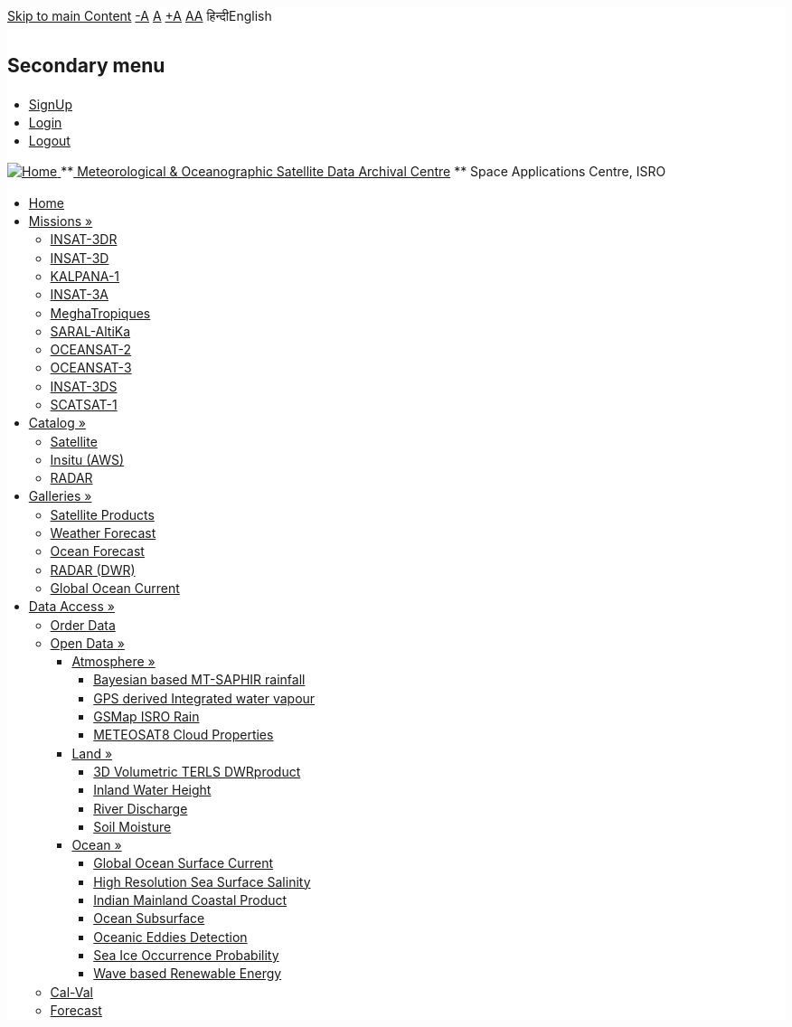 [Skip to main Content](https://www.mosdac.gov.in/global-ocean-surface-current#main-content "Skip to main Content")
[-A](javascript:;) [A](javascript:;) [+A](javascript:;)
[A](javascript:drupalHighContrast.enableStyles\(\))[A](javascript:drupalHighContrast.disableStyles\(\))
हिन्दीEnglish
## Secondary menu
  * [SignUp](https://www.mosdac.gov.in/internal/registration)
  * [Login](https://www.mosdac.gov.in/internal/uops)
  * [Logout](https://www.mosdac.gov.in/internal/logout)

[ ![Home](https://www.mosdac.gov.in/sites/default/files/mosdac_small.png) ](https://www.mosdac.gov.in/ "Home")
**[ Meteorological & Oceanographic Satellite Data Archival Centre](https://www.mosdac.gov.in/ "Home") **
Space Applications Centre, ISRO 
  * [Home](https://www.mosdac.gov.in/)
  * [Missions »](https://www.mosdac.gov.in/global-ocean-surface-current)
    * [INSAT-3DR](https://www.mosdac.gov.in/insat-3dr)
    * [INSAT-3D](https://www.mosdac.gov.in/insat-3d)
    * [KALPANA-1](https://www.mosdac.gov.in/kalpana-1)
    * [INSAT-3A](https://www.mosdac.gov.in/insat-3a)
    * [MeghaTropiques](https://www.mosdac.gov.in/megha-tropiques)
    * [SARAL-AltiKa](https://www.mosdac.gov.in/saral-altika)
    * [OCEANSAT-2](https://www.mosdac.gov.in/oceansat-2)
    * [OCEANSAT-3](https://www.mosdac.gov.in/oceansat-3)
    * [INSAT-3DS](https://www.mosdac.gov.in/insat-3ds)
    * [SCATSAT-1](https://www.mosdac.gov.in/scatsat-1)
  * [Catalog »](https://www.mosdac.gov.in/global-ocean-surface-current)
    * [Satellite](https://www.mosdac.gov.in/internal/catalog-satellite)
    * [Insitu (AWS)](https://www.mosdac.gov.in/internal/catalog-insitu)
    * [RADAR](https://www.mosdac.gov.in/internal/catalog-radar)
  * [Galleries »](https://www.mosdac.gov.in/global-ocean-surface-current)
    * [Satellite Products](https://www.mosdac.gov.in/internal/gallery)
    * [Weather Forecast](https://www.mosdac.gov.in/internal/gallery/weather)
    * [Ocean Forecast](https://www.mosdac.gov.in/internal/gallery/ocean)
    * [RADAR (DWR)](https://www.mosdac.gov.in/internal/gallery/dwr)
    * [Global Ocean Current](https://www.mosdac.gov.in/internal/gallery/current)
  * [Data Access »](https://www.mosdac.gov.in/global-ocean-surface-current)
    * [Order Data](https://www.mosdac.gov.in/internal/uops)
    * [Open Data »](https://www.mosdac.gov.in/global-ocean-surface-current)
      * [Atmosphere »](https://www.mosdac.gov.in/global-ocean-surface-current)
        * [Bayesian based MT-SAPHIR rainfall](https://www.mosdac.gov.in/bayesian-based-mt-saphir-rainfall)
        * [GPS derived Integrated water vapour](https://www.mosdac.gov.in/gps-derived-integrated-water-vapour)
        * [GSMap ISRO Rain](https://www.mosdac.gov.in/gsmap-isro-rain)
        * [METEOSAT8 Cloud Properties](https://www.mosdac.gov.in/meteosat8-cloud-properties)
      * [Land »](https://www.mosdac.gov.in/global-ocean-surface-current)
        * [3D Volumetric TERLS DWRproduct](https://www.mosdac.gov.in/3d-volumetric-terls-dwrproduct)
        * [Inland Water Height](https://www.mosdac.gov.in/inland-water-height)
        * [River Discharge](https://www.mosdac.gov.in/river-discharge)
        * [Soil Moisture](https://www.mosdac.gov.in/soil-moisture-0)
      * [Ocean »](https://www.mosdac.gov.in/global-ocean-surface-current)
        * [Global Ocean Surface Current](https://www.mosdac.gov.in/global-ocean-surface-current)
        * [High Resolution Sea Surface Salinity](https://www.mosdac.gov.in/high-resolution-sea-surface-salinity)
        * [Indian Mainland Coastal Product](https://www.mosdac.gov.in/indian-mainland-coastal-product)
        * [Ocean Subsurface](https://www.mosdac.gov.in/ocean-subsurface)
        * [Oceanic Eddies Detection](https://www.mosdac.gov.in/oceanic-eddies-detection)
        * [Sea Ice Occurrence Probability](https://www.mosdac.gov.in/sea-ice-occurrence-probability)
        * [Wave based Renewable Energy](https://www.mosdac.gov.in/wave-based-renewable-energy)
    * [Cal-Val](https://www.mosdac.gov.in/internal/calval-data)
    * [Forecast](https://www.mosdac.gov.in/internal/forecast-menu)